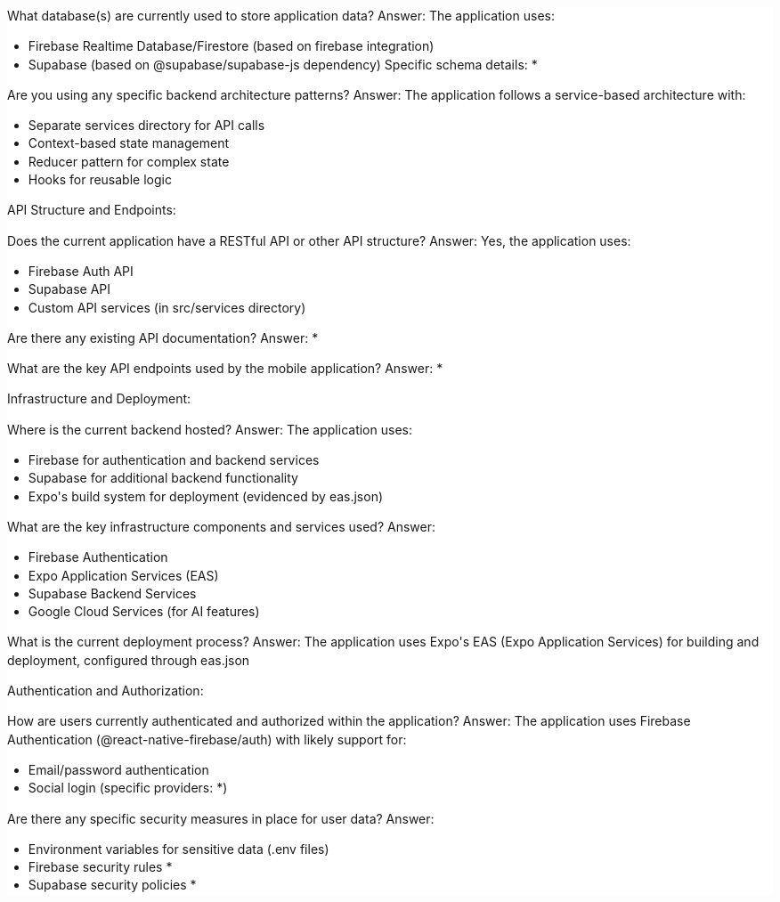 What database(s) are currently used to store application data?
Answer: The application uses:
- Firebase Realtime Database/Firestore (based on firebase integration)
- Supabase (based on @supabase/supabase-js dependency)
Specific schema details: *

Are you using any specific backend architecture patterns?
Answer: The application follows a service-based architecture with:
- Separate services directory for API calls
- Context-based state management
- Reducer pattern for complex state
- Hooks for reusable logic

API Structure and Endpoints:

Does the current application have a RESTful API or other API structure?
Answer: Yes, the application uses:
- Firebase Auth API
- Supabase API
- Custom API services (in src/services directory)

Are there any existing API documentation?
Answer: *

What are the key API endpoints used by the mobile application?
Answer: *

Infrastructure and Deployment:

Where is the current backend hosted?
Answer: The application uses:
- Firebase for authentication and backend services
- Supabase for additional backend functionality
- Expo's build system for deployment (evidenced by eas.json)

What are the key infrastructure components and services used?
Answer: 
- Firebase Authentication
- Expo Application Services (EAS)
- Supabase Backend Services
- Google Cloud Services (for AI features)

What is the current deployment process?
Answer: The application uses Expo's EAS (Expo Application Services) for building and deployment, configured through eas.json

Authentication and Authorization:

How are users currently authenticated and authorized within the application?
Answer: The application uses Firebase Authentication (@react-native-firebase/auth) with likely support for:
- Email/password authentication
- Social login (specific providers: *)

Are there any specific security measures in place for user data?
Answer: 
- Environment variables for sensitive data (.env files)
- Firebase security rules *
- Supabase security policies *
